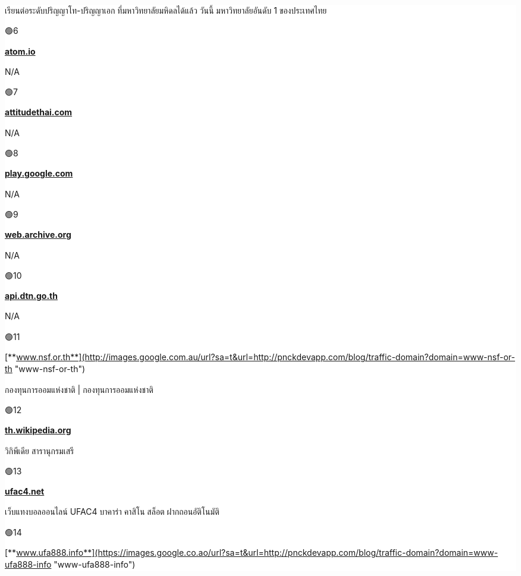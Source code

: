 เรียนต่อระดับปริญญาโท-ปริญญาเอก ที่มหาวิทยาลัยมหิดลได้แล้ว วันนี้ มหาวิทยาลัยอันดับ 1 ของประเทศไทย

🟢6

[**atom.io**](https://images.google.com.ag/url?sa=t&url=http://pnckdevapp.com/blog/traffic-domain?domain=atom-io "atom-io")

N/A

🟢7

[**attitudethai.com**](https://images.google.be/url?sa=t&url=http://pnckdevapp.com/blog/traffic-domain?domain=attitudethai-com "attitudethai-com")

N/A

🟢8

[**play.google.com**](https://images.google.am/url?sa=t&url=http://pnckdevapp.com/blog/traffic-domain?domain=play-google-com "play-google-com")

N/A

🟢9

[**web.archive.org**](https://www.google.ac/url?sa=t&url=https://maya191.bet/http://pnckdevapp.com/blog/traffic-domain?domain=web-archive-org "web-archive-org")

N/A

🟢10

[**api.dtn.go.th**](https://images.google.com.af/url?sa=t&url=http://pnckdevapp.com/blog/traffic-domain?domain=api-dtn-go-th "api-dtn-go-th")

N/A

🟢11

[**www.nsf.or.th**](http://images.google.com.au/url?sa=t&url=http://pnckdevapp.com/blog/traffic-domain?domain=www-nsf-or-th "www-nsf-or-th")

กองทุนการออมแห่งชาติ | กองทุนการออมแห่งชาติ

🟢12

[**th.wikipedia.org**](https://www.google.ac/url?sa=j&url=avfreex24.comhttp://pnckdevapp.com/blog/traffic-domain?domain=th-wikipedia-org "th-wikipedia-org")

วิกิพีเดีย สารานุกรมเสรี

🟢13

[**ufac4.net**](http://www.google.ae/url?sa=t&url=http://pnckdevapp.com/blog/traffic-domain?domain=ufac4-net "ufac4-net")

เว็บแทงบอลออนไลน์ UFAC4 บาคาร่า คาสิโน สล็อต ฝากถอนอัติโนมัติ

🟢14

[**www.ufa888.info**](https://images.google.co.ao/url?sa=t&url=http://pnckdevapp.com/blog/traffic-domain?domain=www-ufa888-info "www-ufa888-info")
